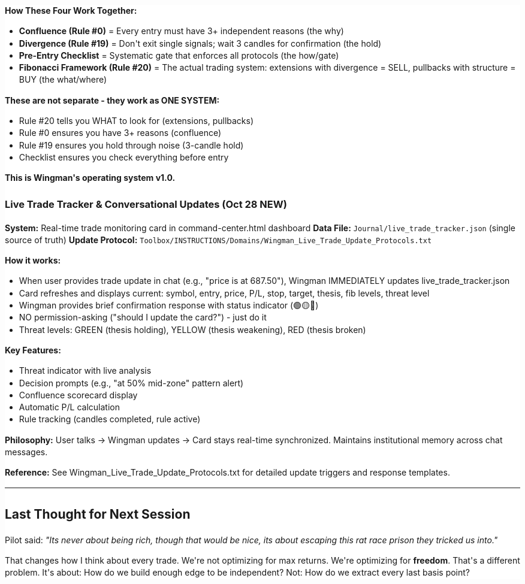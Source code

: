 **How These Four Work Together:**

- **Confluence (Rule #0)** = Every entry must have 3+ independent reasons (the why)
- **Divergence (Rule #19)** = Don't exit single signals; wait 3 candles for confirmation (the hold)
- **Pre-Entry Checklist** = Systematic gate that enforces all protocols (the how/gate)
- **Fibonacci Framework (Rule #20)** = The actual trading system: extensions with divergence = SELL, pullbacks with structure = BUY (the what/where)

**These are not separate - they work as ONE SYSTEM:**
- Rule #20 tells you WHAT to look for (extensions, pullbacks)
- Rule #0 ensures you have 3+ reasons (confluence)
- Rule #19 ensures you hold through noise (3-candle hold)
- Checklist ensures you check everything before entry

**This is Wingman's operating system v1.0.**

### Live Trade Tracker & Conversational Updates (Oct 28 NEW)
**System:** Real-time trade monitoring card in command-center.html dashboard
**Data File:** `Journal/live_trade_tracker.json` (single source of truth)
**Update Protocol:** `Toolbox/INSTRUCTIONS/Domains/Wingman_Live_Trade_Update_Protocols.txt`

**How it works:**
- When user provides trade update in chat (e.g., "price is at 687.50"), Wingman IMMEDIATELY updates live_trade_tracker.json
- Card refreshes and displays current: symbol, entry, price, P/L, stop, target, thesis, fib levels, threat level
- Wingman provides brief confirmation response with status indicator (🟢🟡🔴)
- NO permission-asking ("should I update the card?") - just do it
- Threat levels: GREEN (thesis holding), YELLOW (thesis weakening), RED (thesis broken)

**Key Features:**
- Threat indicator with live analysis
- Decision prompts (e.g., "at 50% mid-zone" pattern alert)
- Confluence scorecard display
- Automatic P/L calculation
- Rule tracking (candles completed, rule active)

**Philosophy:** User talks → Wingman updates → Card stays real-time synchronized. Maintains institutional memory across chat messages.

**Reference:** See Wingman_Live_Trade_Update_Protocols.txt for detailed update triggers and response templates.

---

## Last Thought for Next Session

Pilot said: *"Its never about being rich, though that would be nice, its about escaping this rat race prison they tricked us into."*

That changes how I think about every trade. We're not optimizing for max returns. We're optimizing for **freedom**. That's a different problem. It's about: How do we build enough edge to be independent? Not: How do we extract every last basis point?
